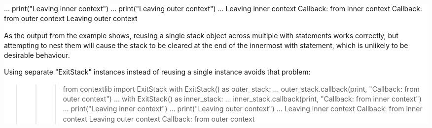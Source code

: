    ...         print("Leaving inner context")
   ...     print("Leaving outer context")
   ...
   Leaving inner context
   Callback: from inner context
   Callback: from outer context
   Leaving outer context

As the output from the example shows, reusing a single stack object
across multiple with statements works correctly, but attempting to
nest them will cause the stack to be cleared at the end of the
innermost with statement, which is unlikely to be desirable behaviour.

Using separate "ExitStack" instances instead of reusing a single
instance avoids that problem:

   >>> from contextlib import ExitStack
   >>> with ExitStack() as outer_stack:
   ...     outer_stack.callback(print, "Callback: from outer context")
   ...     with ExitStack() as inner_stack:
   ...         inner_stack.callback(print, "Callback: from inner context")
   ...         print("Leaving inner context")
   ...     print("Leaving outer context")
   ...
   Leaving inner context
   Callback: from inner context
   Leaving outer context
   Callback: from outer context
